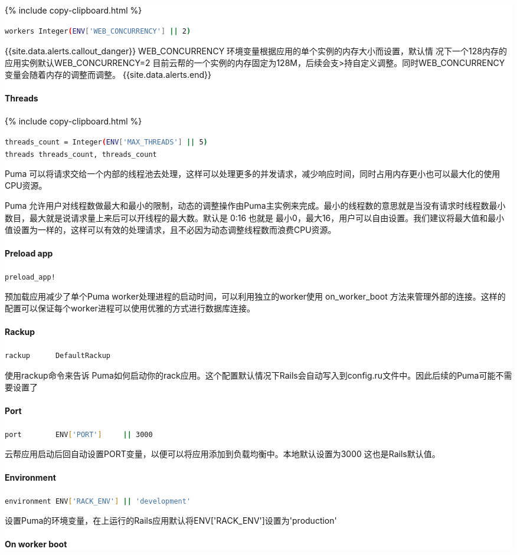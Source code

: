 {% include copy-clipboard.html %}

```bash
workers Integer(ENV['WEB_CONCURRENCY'] || 2)
```
{{site.data.alerts.callout_danger}}
WEB_CONCURRENCY
环境变量根据应用的单个实例的内存大小而设置，默认情
况下一个128内存的应用实例默认WEB_CONCURRENCY=2
目前云帮的一个实例的内存固定为128M，后续会支>持自定义调整。同时WEB_CONCURRENCY 变量会随着内存的调整而调整。
{{site.data.alerts.end}}

#### Threads

{% include copy-clipboard.html %}

```bash
threads_count = Integer(ENV['MAX_THREADS'] || 5)
threads threads_count, threads_count
```

Puma 可以将请求交给一个内部的线程池去处理，这样可以处理更多的并发请求，减少响应时间，同时占用内存更小也可以最大化的使用CPU资源。

Puma 允许用户对线程数做最大和最小的限制，动态的调整操作由Puma主实例来完成。最小的线程数的意思就是当没有请求时线程数最小数目，最大就是说请求量上来后可以开线程的最大数。默认是 0:16 也就是 最小0，最大16，用户可以自由设置。我们建议将最大值和最小值设置为一样的，这样可以有效的处理请求，且不必因为动态调整线程数而浪费CPU资源。

#### Preload app

```bash
preload_app!
```

预加载应用减少了单个Puma worker处理进程的启动时间，可以利用独立的worker使用 on_worker_boot 方法来管理外部的连接。这样的配置可以保证每个worker进程可以使用优雅的方式进行数据库连接。

#### Rackup

```bash
rackup      DefaultRackup
```

使用rackup命令来告诉 Puma如何启动你的rack应用。这个配置默认情况下Rails会自动写入到config.ru文件中。因此后续的Puma可能不需要设置了

#### Port

```bash
port        ENV['PORT']     || 3000
```

云帮应用启动后回自动设置PORT变量，以便可以将应用添加到负载均衡中。本地默认设置为3000 这也是Rails默认值。

#### Environment

```bash
environment ENV['RACK_ENV'] || 'development'
```

设置Puma的环境变量，在上运行的Rails应用默认将ENV['RACK_ENV']设置为'production'

#### On worker boot
